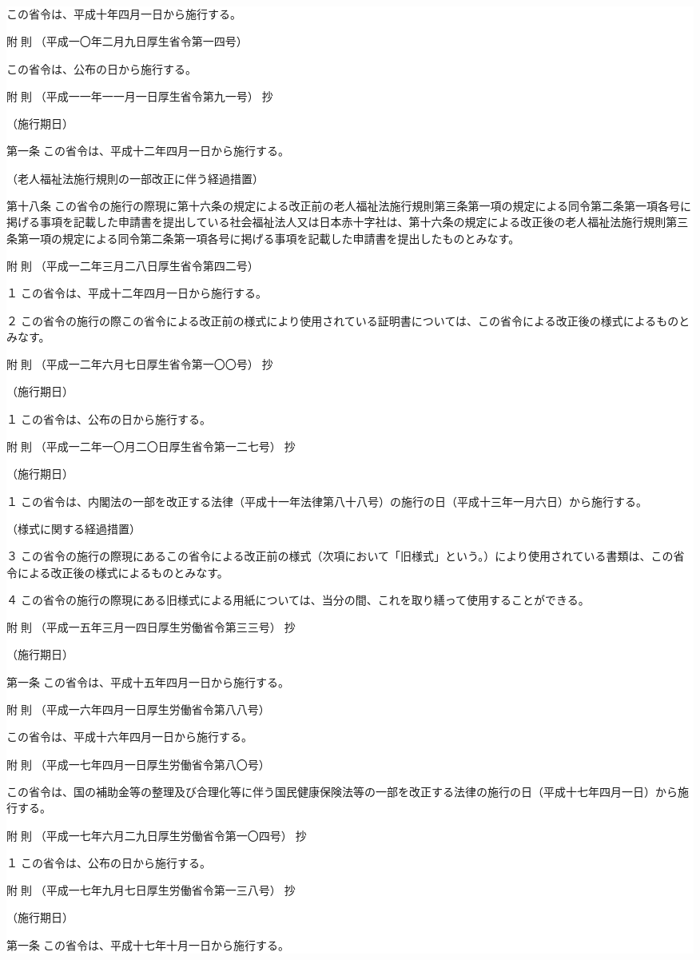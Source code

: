 この省令は、平成十年四月一日から施行する。

附 則 （平成一〇年二月九日厚生省令第一四号）

この省令は、公布の日から施行する。

附 則 （平成一一年一一月一日厚生省令第九一号） 抄

（施行期日）

第一条 この省令は、平成十二年四月一日から施行する。

（老人福祉法施行規則の一部改正に伴う経過措置）

第十八条 この省令の施行の際現に第十六条の規定による改正前の老人福祉法施行規則第三条第一項の規定による同令第二条第一項各号に掲げる事項を記載した申請書を提出している社会福祉法人又は日本赤十字社は、第十六条の規定による改正後の老人福祉法施行規則第三条第一項の規定による同令第二条第一項各号に掲げる事項を記載した申請書を提出したものとみなす。

附 則 （平成一二年三月二八日厚生省令第四二号）

１ この省令は、平成十二年四月一日から施行する。

２ この省令の施行の際この省令による改正前の様式により使用されている証明書については、この省令による改正後の様式によるものとみなす。

附 則 （平成一二年六月七日厚生省令第一〇〇号） 抄

（施行期日）

１ この省令は、公布の日から施行する。

附 則 （平成一二年一〇月二〇日厚生省令第一二七号） 抄

（施行期日）

１ この省令は、内閣法の一部を改正する法律（平成十一年法律第八十八号）の施行の日（平成十三年一月六日）から施行する。

（様式に関する経過措置）

３ この省令の施行の際現にあるこの省令による改正前の様式（次項において「旧様式」という。）により使用されている書類は、この省令による改正後の様式によるものとみなす。

４ この省令の施行の際現にある旧様式による用紙については、当分の間、これを取り繕って使用することができる。

附 則 （平成一五年三月一四日厚生労働省令第三三号） 抄

（施行期日）

第一条 この省令は、平成十五年四月一日から施行する。

附 則 （平成一六年四月一日厚生労働省令第八八号）

この省令は、平成十六年四月一日から施行する。

附 則 （平成一七年四月一日厚生労働省令第八〇号）

この省令は、国の補助金等の整理及び合理化等に伴う国民健康保険法等の一部を改正する法律の施行の日（平成十七年四月一日）から施行する。

附 則 （平成一七年六月二九日厚生労働省令第一〇四号） 抄

１ この省令は、公布の日から施行する。

附 則 （平成一七年九月七日厚生労働省令第一三八号） 抄

（施行期日）

第一条 この省令は、平成十七年十月一日から施行する。
